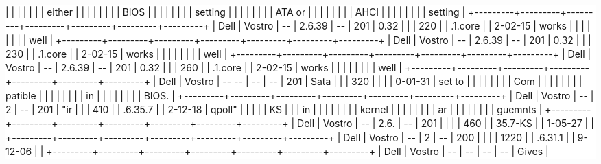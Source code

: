 |         |         |         |         |         |         | either  |
|         |         |         |         |         |         | BIOS    |
|         |         |         |         |         |         | setting |
|         |         |         |         |         |         | ATA or  |
|         |         |         |         |         |         | AHCI    |
|         |         |         |         |         |         | setting |
+---------+---------+---------+---------+---------+---------+---------+
| Dell    | Vostro  | \--     | 2.6.39  | \--     | 201     | 0.32    |
|         | 220     |         | .1.core |         | 2-02-15 | works   |
|         |         |         |         |         |         | well    |
+---------+---------+---------+---------+---------+---------+---------+
| Dell    | Vostro  | \--     | 2.6.39  | \--     | 201     | 0.32    |
|         | 230     |         | .1.core |         | 2-02-15 | works   |
|         |         |         |         |         |         | well    |
+---------+---------+---------+---------+---------+---------+---------+
| Dell    | Vostro  | \--     | 2.6.39  | \--     | 201     | 0.32    |
|         | 260     |         | .1.core |         | 2-02-15 | works   |
|         |         |         |         |         |         | well    |
+---------+---------+---------+---------+---------+---------+---------+
| Dell    | Vostro  | \-- \-- | \--     | \--     | 201     | Sata    |
|         | 320     |         |         |         | 0-01-31 | set to  |
|         |         |         |         |         |         | Com     |
|         |         |         |         |         |         | patible |
|         |         |         |         |         |         | in      |
|         |         |         |         |         |         | BIOS.   |
+---------+---------+---------+---------+---------+---------+---------+
| Dell    | Vostro  | \--     | 2       | \--     | 201     | \"ir    |
|         | 410     |         | .6.35.7 |         | 2-12-18 | qpoll\" |
|         |         |         | KS      |         |         | in      |
|         |         |         |         |         |         | kernel  |
|         |         |         |         |         |         | ar      |
|         |         |         |         |         |         | guemnts |
+---------+---------+---------+---------+---------+---------+---------+
| Dell    | Vostro  | \--     | 2.6.    | \--     | 201     |         |
|         | 460     |         | 35.7-KS |         | 1-05-27 |         |
+---------+---------+---------+---------+---------+---------+---------+
| Dell    | Vostro  | \--     | 2       | \--     | 200     |         |
|         | 1220    |         | .6.31.1 |         | 9-12-06 |         |
+---------+---------+---------+---------+---------+---------+---------+
| Dell    | Vostro  | \--     | \--     | \--     | \--     | Gives   |